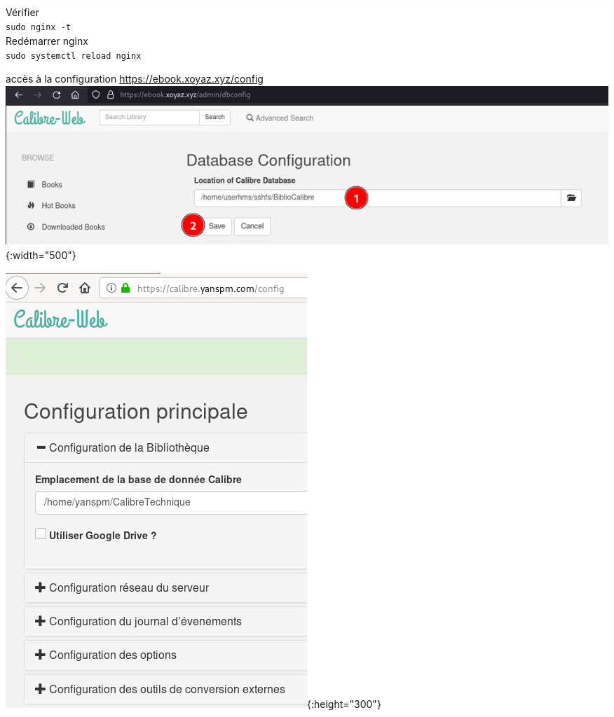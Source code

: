 Vérifier  
`sudo nginx -t`  
Redémarrer nginx  
`sudo systemctl reload nginx`  

accès à la configuration <https://ebook.xoyaz.xyz/config>  
![](calibre-web16.png){:width="500"}

![](calibre-web1.png){:height="300"}
